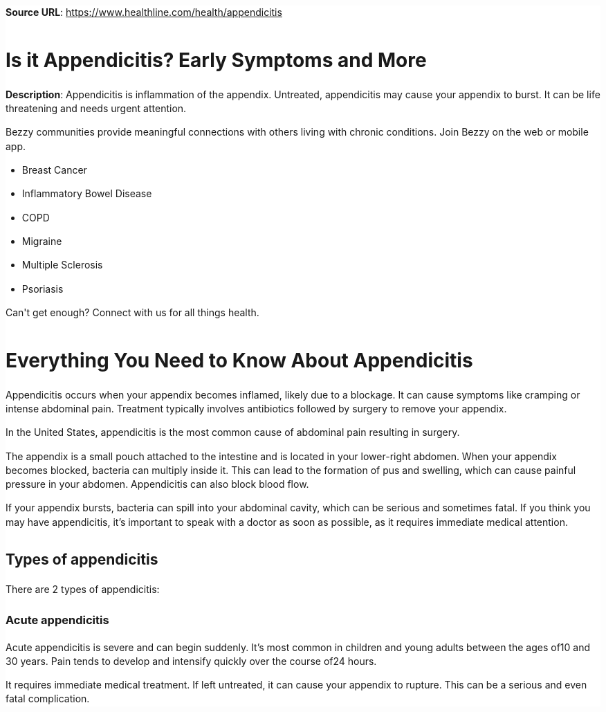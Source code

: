 **Source URL**: https://www.healthline.com/health/appendicitis


# Is it Appendicitis? Early Symptoms and More

**Description**: Appendicitis is inflammation of the appendix. Untreated, appendicitis may cause your appendix to burst. It can be life threatening and needs urgent attention.


Bezzy communities provide meaningful connections with others living with chronic conditions. Join Bezzy on the web or mobile app.

* Breast Cancer

* Inflammatory Bowel Disease

* COPD

* Migraine

* Multiple Sclerosis

* Psoriasis

Can't get enough? Connect with us for all things health.

# Everything You Need to Know About Appendicitis

Appendicitis occurs when your appendix becomes inflamed, likely due to a blockage. It can cause symptoms like cramping or intense abdominal pain. Treatment typically involves antibiotics followed by surgery to remove your appendix.

In the United States, appendicitis is the most common cause of abdominal pain resulting in surgery.

The appendix is a small pouch attached to the intestine and is located in your lower-right abdomen. When your appendix becomes blocked, bacteria can multiply inside it. This can lead to the formation of pus and swelling, which can cause painful pressure in your abdomen. Appendicitis can also block blood flow.

If your appendix bursts, bacteria can spill into your abdominal cavity, which can be serious and sometimes fatal. If you think you may have appendicitis, it’s important to speak with a doctor as soon as possible, as it requires immediate medical attention.

## Types of appendicitis

There are 2 types of appendicitis:

### Acute appendicitis

Acute appendicitis is severe and can begin suddenly. It’s most common in children and young adults between the ages of10 and 30 years. Pain tends to develop and intensify quickly over the course of24 hours.

It requires immediate medical treatment. If left untreated, it can cause your appendix to rupture. This can be a serious and even fatal complication.
